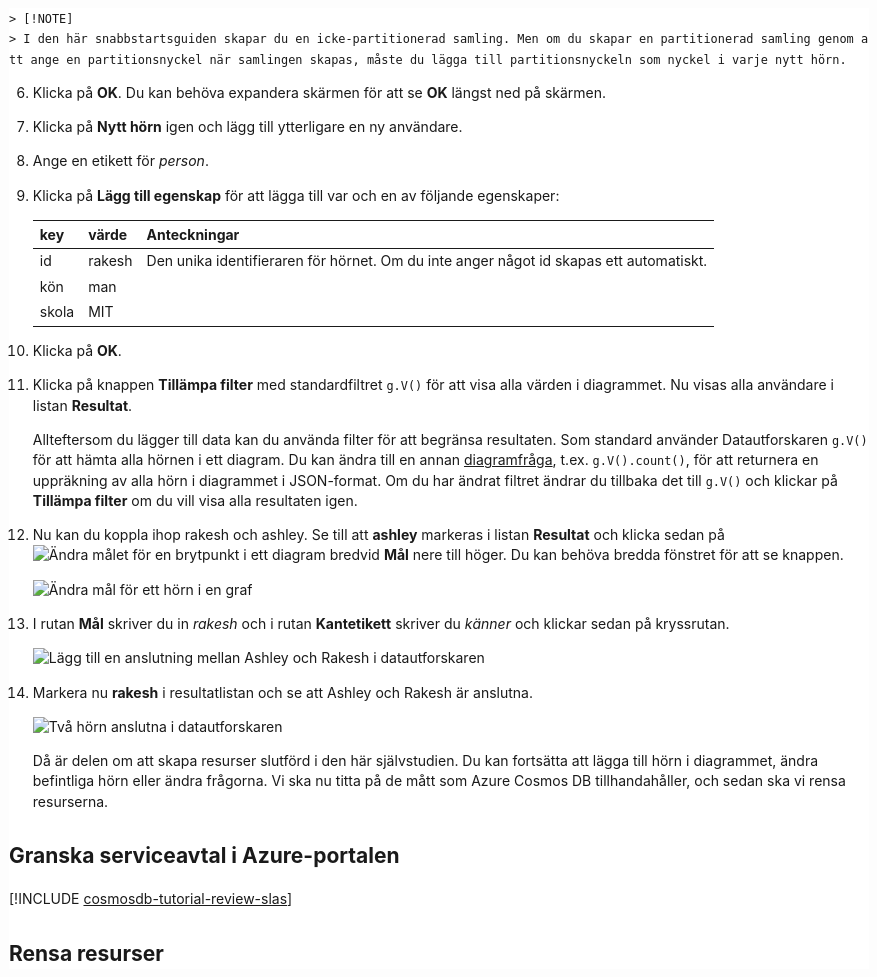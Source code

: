     > [!NOTE]
    > I den här snabbstartsguiden skapar du en icke-partitionerad samling. Men om du skapar en partitionerad samling genom att ange en partitionsnyckel när samlingen skapas, måste du lägga till partitionsnyckeln som nyckel i varje nytt hörn. 

6. Klicka på **OK**. Du kan behöva expandera skärmen för att se **OK** längst ned på skärmen.

7. Klicka på **Nytt hörn** igen och lägg till ytterligare en ny användare. 

8. Ange en etikett för *person*.

9. Klicka på **Lägg till egenskap** för att lägga till var och en av följande egenskaper:

    key|värde|Anteckningar
    ----|----|----
    id|rakesh|Den unika identifieraren för hörnet. Om du inte anger något id skapas ett automatiskt.
    kön|man| 
    skola|MIT| 

10. Klicka på **OK**. 

11. Klicka på knappen **Tillämpa filter** med standardfiltret `g.V()` för att visa alla värden i diagrammet. Nu visas alla användare i listan **Resultat**. 

    Allteftersom du lägger till data kan du använda filter för att begränsa resultaten. Som standard använder Datautforskaren `g.V()` för att hämta alla hörnen i ett diagram. Du kan ändra till en annan [diagramfråga](tutorial-query-graph.md), t.ex. `g.V().count()`, för att returnera en uppräkning av alla hörn i diagrammet i JSON-format. Om du har ändrat filtret ändrar du tillbaka det till `g.V()` och klickar på **Tillämpa filter** om du vill visa alla resultaten igen.

12. Nu kan du koppla ihop rakesh och ashley. Se till att **ashley** markeras i listan **Resultat** och klicka sedan på ![Ändra målet för en brytpunkt i ett diagram](./media/create-graph-java/edit-pencil-button.png) bredvid **Mål** nere till höger. Du kan behöva bredda fönstret för att se knappen.

    ![Ändra mål för ett hörn i en graf](./media/create-graph-java/azure-cosmosdb-data-explorer-edit-target.png)

13. I rutan **Mål** skriver du in *rakesh* och i rutan **Kantetikett** skriver du *känner* och klickar sedan på kryssrutan.

    ![Lägg till en anslutning mellan Ashley och Rakesh i datautforskaren](./media/create-graph-java/azure-cosmosdb-data-explorer-set-target.png)

14. Markera nu **rakesh** i resultatlistan och se att Ashley och Rakesh är anslutna. 

    ![Två hörn anslutna i datautforskaren](./media/create-graph-java/azure-cosmosdb-graph-explorer.png)

    Då är delen om att skapa resurser slutförd i den här självstudien. Du kan fortsätta att lägga till hörn i diagrammet, ändra befintliga hörn eller ändra frågorna. Vi ska nu titta på de mått som Azure Cosmos DB tillhandahåller, och sedan ska vi rensa resurserna. 

## <a name="review-slas-in-the-azure-portal"></a>Granska serviceavtal i Azure-portalen

[!INCLUDE [cosmosdb-tutorial-review-slas](../../includes/cosmos-db-tutorial-review-slas.md)]

## <a name="clean-up-resources"></a>Rensa resurser
